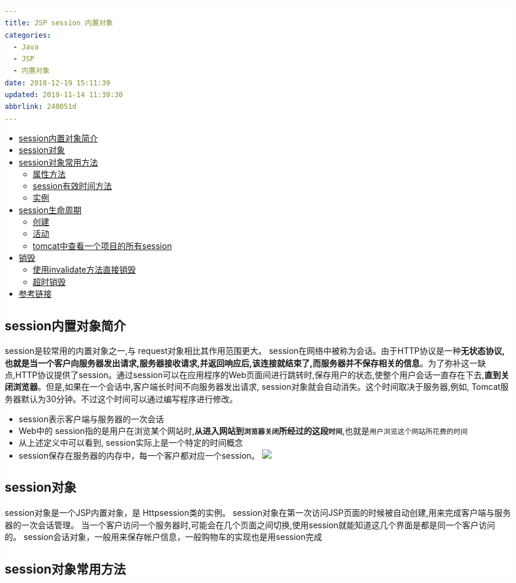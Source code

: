 ```yaml
---
title: JSP session 内置对象
categories: 
  - Java
  - JSP
  - 内置对象
date: 2018-12-19 15:11:39
updated: 2019-11-14 11:39:30
abbrlink: 240051d
---
```

<div id='my_toc'>

- [session内置对象简介](/blog/240051d/#session内置对象简介)
- [session对象](/blog/240051d/#session对象)
- [session对象常用方法](/blog/240051d/#session对象常用方法)
    - [属性方法](/blog/240051d/#属性方法)
    - [session有效时间方法](/blog/240051d/#session有效时间方法)
    - [实例](/blog/240051d/#实例)
- [session生命周期](/blog/240051d/#session生命周期)
    - [创建](/blog/240051d/#创建)
    - [活动](/blog/240051d/#活动)
    - [tomcat中查看一个项目的所有session](/blog/240051d/#tomcat中查看一个项目的所有session)
- [销毁](/blog/240051d/#销毁)
    - [使用invalidate方法直接销毁](/blog/240051d/#使用invalidate方法直接销毁)
    - [超时销毁](/blog/240051d/#超时销毁)
- [参考链接](/blog/240051d/#参考链接)

</div>

<script>if (navigator.platform.toLowerCase() == 'win32'){document.getElementById('my_toc').style.display = 'none';}</script>


## session内置对象简介 ##
session是较常用的内置对象之一,与 request对象相比其作用范围更大。
session在网络中被称为会话。由于HTTP协议是一种**无状态协议,也就是当一个客户向服务器发出请求,服务器接收请求,并返回响应后,该连接就结束了,而服务器并不保存相关的信息**。为了弥补这一缺点,HTTP协议提供了session。通过session可以在应用程序的Web页面间进行跳转时,保存用户的状态,使整个用户会话一直存在下去,**直到关闭浏览器**。但是,如果在一个会话中,客户端长时间不向服务器发出请求, session对象就会自动消失。这个时间取决于服务器,例如, Tomcat服务器默认为30分钟。不过这个时间可以通过编写程序进行修改。

- session表示客户端与服务器的一次会话
- Web中的 session指的是用户在浏览某个网站时,**从进入网站到`浏览器关闭`所经过的这段`时间`**,也就是`用户浏览这个网站所花费的时间`
- 从上述定义中可以看到, session实际上是一个特定的时间概念
- session保存在服务器的内存中，每一个客户都对应一个session。
![](https://image-1257720033.cos.ap-shanghai.myqcloud.com/blog/Java/JSP/innerClass/session/oneUseOneSession.png)

## session对象 ##
session对象是一个JSP内置对象，是 Httpsession类的实例。
session对象在第一次访问JSP页面的时候被自动创建,用来完成客户端与服务器的一次会话管理。
当一个客户访问一个服务器时,可能会在几个页面之间切换,使用session就能知道这几个界面是都是同一个客户访问的。
session会话对象，一般用来保存帐户信息，一般购物车的实现也是用session完成 
## session对象常用方法 ##
